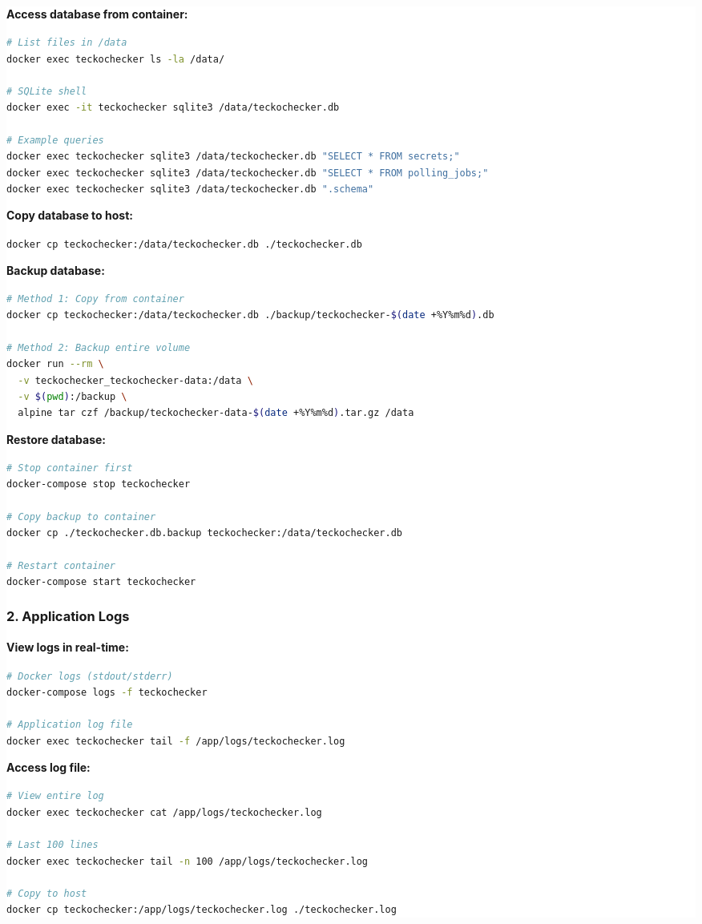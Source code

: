 **Access database from container:**
```bash
# List files in /data
docker exec teckochecker ls -la /data/

# SQLite shell
docker exec -it teckochecker sqlite3 /data/teckochecker.db

# Example queries
docker exec teckochecker sqlite3 /data/teckochecker.db "SELECT * FROM secrets;"
docker exec teckochecker sqlite3 /data/teckochecker.db "SELECT * FROM polling_jobs;"
docker exec teckochecker sqlite3 /data/teckochecker.db ".schema"
```

**Copy database to host:**
```bash
docker cp teckochecker:/data/teckochecker.db ./teckochecker.db
```

**Backup database:**
```bash
# Method 1: Copy from container
docker cp teckochecker:/data/teckochecker.db ./backup/teckochecker-$(date +%Y%m%d).db

# Method 2: Backup entire volume
docker run --rm \
  -v teckochecker_teckochecker-data:/data \
  -v $(pwd):/backup \
  alpine tar czf /backup/teckochecker-data-$(date +%Y%m%d).tar.gz /data
```

**Restore database:**
```bash
# Stop container first
docker-compose stop teckochecker

# Copy backup to container
docker cp ./teckochecker.db.backup teckochecker:/data/teckochecker.db

# Restart container
docker-compose start teckochecker
```

### 2. Application Logs

**View logs in real-time:**
```bash
# Docker logs (stdout/stderr)
docker-compose logs -f teckochecker

# Application log file
docker exec teckochecker tail -f /app/logs/teckochecker.log
```

**Access log file:**
```bash
# View entire log
docker exec teckochecker cat /app/logs/teckochecker.log

# Last 100 lines
docker exec teckochecker tail -n 100 /app/logs/teckochecker.log

# Copy to host
docker cp teckochecker:/app/logs/teckochecker.log ./teckochecker.log
```
